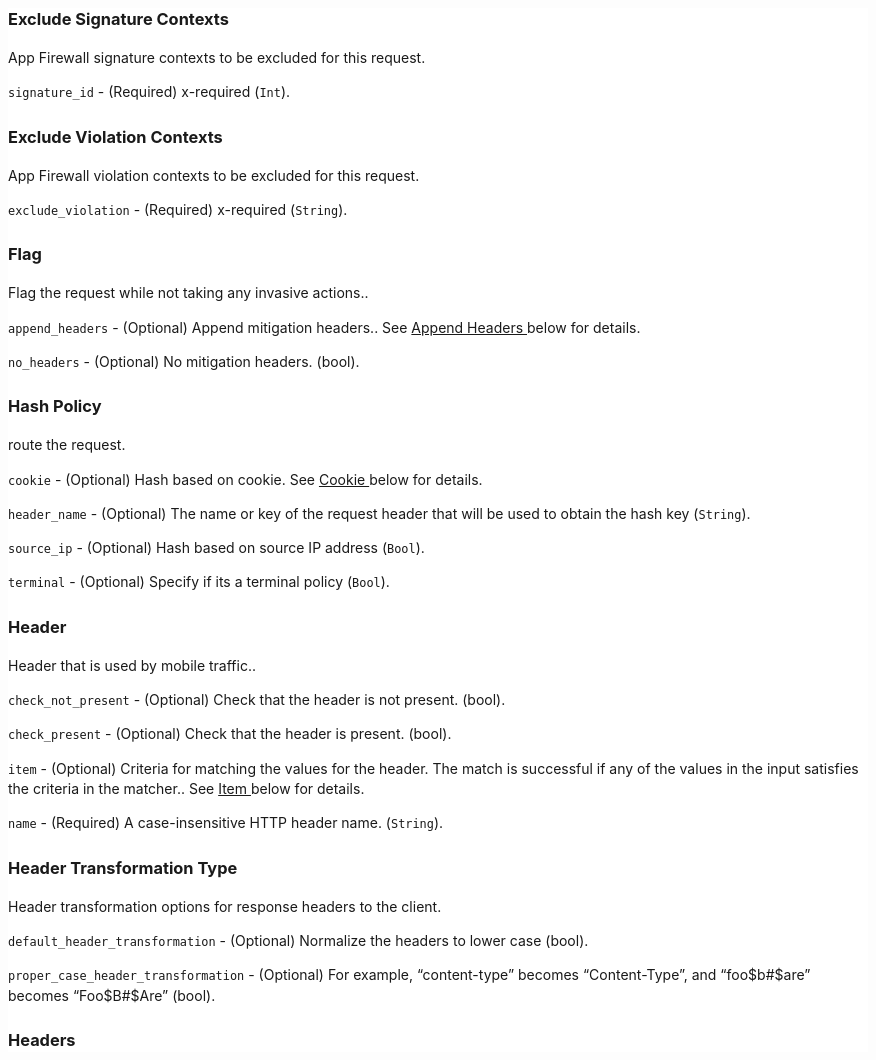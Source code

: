 ### Exclude Signature Contexts

App Firewall signature contexts to be excluded for this request.

`signature_id` - (Required) x-required (`Int`).

### Exclude Violation Contexts

App Firewall violation contexts to be excluded for this request.

`exclude_violation` - (Required) x-required (`String`).

### Flag

Flag the request while not taking any invasive actions..

`append_headers` - (Optional) Append mitigation headers.. See [Append Headers ](#append-headers) below for details.

`no_headers` - (Optional) No mitigation headers. (bool).

### Hash Policy

route the request.

`cookie` - (Optional) Hash based on cookie. See [Cookie ](#cookie) below for details.

`header_name` - (Optional) The name or key of the request header that will be used to obtain the hash key (`String`).

`source_ip` - (Optional) Hash based on source IP address (`Bool`).

`terminal` - (Optional) Specify if its a terminal policy (`Bool`).

### Header

Header that is used by mobile traffic..

`check_not_present` - (Optional) Check that the header is not present. (bool).

`check_present` - (Optional) Check that the header is present. (bool).

`item` - (Optional) Criteria for matching the values for the header. The match is successful if any of the values in the input satisfies the criteria in the matcher.. See [Item ](#item) below for details.

`name` - (Required) A case-insensitive HTTP header name. (`String`).

### Header Transformation Type

Header transformation options for response headers to the client.

`default_header_transformation` - (Optional) Normalize the headers to lower case (bool).

`proper_case_header_transformation` - (Optional) For example, “content-type” becomes “Content-Type”, and “foo$b#$are” becomes “Foo$B#$Are” (bool).

### Headers
